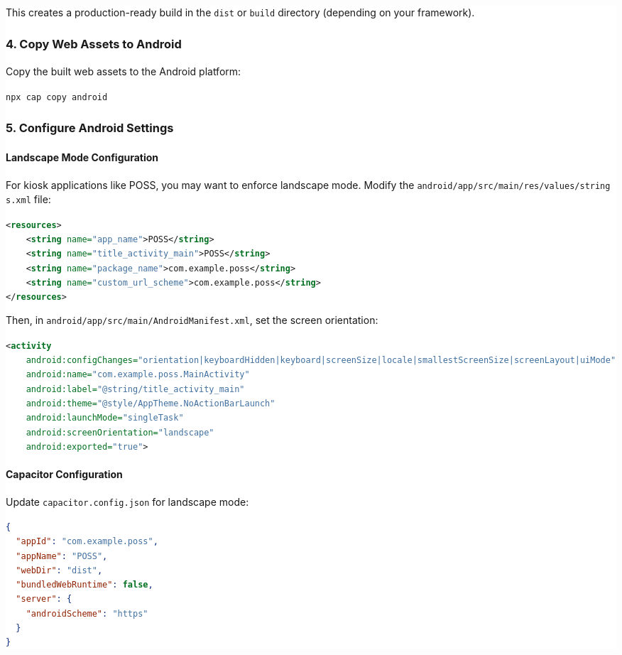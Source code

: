This creates a production-ready build in the `dist` or `build` directory (depending on your framework).

### 4. Copy Web Assets to Android

Copy the built web assets to the Android platform:

```bash
npx cap copy android
```

### 5. Configure Android Settings

#### Landscape Mode Configuration

For kiosk applications like POSS, you may want to enforce landscape mode. Modify the `android/app/src/main/res/values/strings.xml` file:

```xml
<resources>
    <string name="app_name">POSS</string>
    <string name="title_activity_main">POSS</string>
    <string name="package_name">com.example.poss</string>
    <string name="custom_url_scheme">com.example.poss</string>
</resources>
```

Then, in `android/app/src/main/AndroidManifest.xml`, set the screen orientation:

```xml
<activity
    android:configChanges="orientation|keyboardHidden|keyboard|screenSize|locale|smallestScreenSize|screenLayout|uiMode"
    android:name="com.example.poss.MainActivity"
    android:label="@string/title_activity_main"
    android:theme="@style/AppTheme.NoActionBarLaunch"
    android:launchMode="singleTask"
    android:screenOrientation="landscape"
    android:exported="true">
```

#### Capacitor Configuration

Update `capacitor.config.json` for landscape mode:

```json
{
  "appId": "com.example.poss",
  "appName": "POSS",
  "webDir": "dist",
  "bundledWebRuntime": false,
  "server": {
    "androidScheme": "https"
  }
}
```
